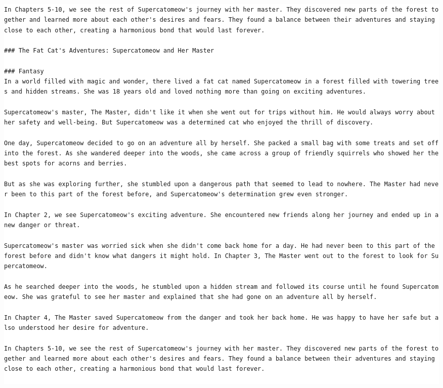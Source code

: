 ```
In Chapters 5-10, we see the rest of Supercatomeow's journey with her master. They discovered new parts of the forest together and learned more about each other's desires and fears. They found a balance between their adventures and staying close to each other, creating a harmonious bond that would last forever.

### The Fat Cat's Adventures: Supercatomeow and Her Master

### Fantasy
In a world filled with magic and wonder, there lived a fat cat named Supercatomeow in a forest filled with towering trees and hidden streams. She was 18 years old and loved nothing more than going on exciting adventures.

Supercatomeow's master, The Master, didn't like it when she went out for trips without him. He would always worry about her safety and well-being. But Supercatomeow was a determined cat who enjoyed the thrill of discovery.

One day, Supercatomeow decided to go on an adventure all by herself. She packed a small bag with some treats and set off into the forest. As she wandered deeper into the woods, she came across a group of friendly squirrels who showed her the best spots for acorns and berries.

But as she was exploring further, she stumbled upon a dangerous path that seemed to lead to nowhere. The Master had never been to this part of the forest before, and Supercatomeow's determination grew even stronger.

In Chapter 2, we see Supercatomeow's exciting adventure. She encountered new friends along her journey and ended up in a new danger or threat.

Supercatomeow's master was worried sick when she didn't come back home for a day. He had never been to this part of the forest before and didn't know what dangers it might hold. In Chapter 3, The Master went out to the forest to look for Supercatomeow.

As he searched deeper into the woods, he stumbled upon a hidden stream and followed its course until he found Supercatomeow. She was grateful to see her master and explained that she had gone on an adventure all by herself.

In Chapter 4, The Master saved Supercatomeow from the danger and took her back home. He was happy to have her safe but also understood her desire for adventure.

In Chapters 5-10, we see the rest of Supercatomeow's journey with her master. They discovered new parts of the forest together and learned more about each other's desires and fears. They found a balance between their adventures and staying close to each other, creating a harmonious bond that would last forever.
    
```

